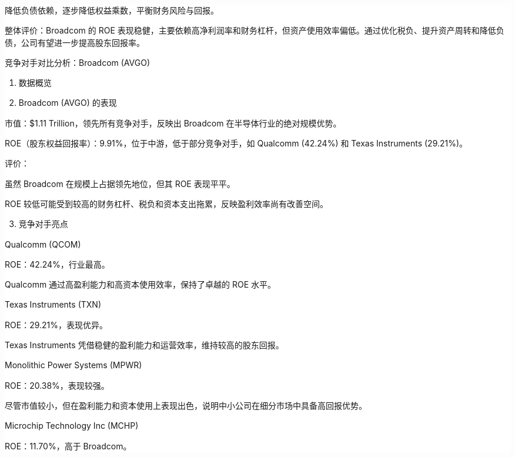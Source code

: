降低负债依赖，逐步降低权益乘数，平衡财务风险与回报。

整体评价：Broadcom 的 <span class="glossary-term" data-term="ROE" data-definition='{"term":"ROE","fullName":"Return on Equity","description":"净资产收益率，衡量公司利用股东投资创造利润的效率","category":"财务指标","example":"ROE = 净利润 / 股东权益，通常>15%为优秀"}' title="净资产收益率，衡量公司利用股东投资创造利润的效率">ROE</span> 表现稳健，主要依赖高净利润率和财务杠杆，但资产使用效率偏低。通过优化税负、提升资产周转和降低负债，公司有望进一步提高股东回报率。

竞争对手对比分析：Broadcom (AVGO)

1. 数据概览

2. Broadcom (AVGO) 的表现

市值：$1.11 Trillion，领先所有竞争对手，反映出 Broadcom 在半导体行业的绝对规模优势。

<span class="glossary-term" data-term="ROE" data-definition='{"term":"ROE","fullName":"Return on Equity","description":"净资产收益率，衡量公司利用股东投资创造利润的效率","category":"财务指标","example":"ROE = 净利润 / 股东权益，通常>15%为优秀"}' title="净资产收益率，衡量公司利用股东投资创造利润的效率">ROE</span>（股东权益回报率）：9.91%，位于中游，低于部分竞争对手，如 Qualcomm (42.24%) 和 Texas Instruments (29.21%)。

评价：

虽然 Broadcom 在规模上占据领先地位，但其 <span class="glossary-term" data-term="ROE" data-definition='{"term":"ROE","fullName":"Return on Equity","description":"净资产收益率，衡量公司利用股东投资创造利润的效率","category":"财务指标","example":"ROE = 净利润 / 股东权益，通常>15%为优秀"}' title="净资产收益率，衡量公司利用股东投资创造利润的效率">ROE</span> 表现平平。

<span class="glossary-term" data-term="ROE" data-definition='{"term":"ROE","fullName":"Return on Equity","description":"净资产收益率，衡量公司利用股东投资创造利润的效率","category":"财务指标","example":"ROE = 净利润 / 股东权益，通常>15%为优秀"}' title="净资产收益率，衡量公司利用股东投资创造利润的效率">ROE</span> 较低可能受到较高的财务杠杆、税负和资本支出拖累，反映盈利效率尚有改善空间。

3. 竞争对手亮点

Qualcomm (QCOM)

<span class="glossary-term" data-term="ROE" data-definition='{"term":"ROE","fullName":"Return on Equity","description":"净资产收益率，衡量公司利用股东投资创造利润的效率","category":"财务指标","example":"ROE = 净利润 / 股东权益，通常>15%为优秀"}' title="净资产收益率，衡量公司利用股东投资创造利润的效率">ROE</span>：42.24%，行业最高。

Qualcomm 通过高盈利能力和高资本使用效率，保持了卓越的 <span class="glossary-term" data-term="ROE" data-definition='{"term":"ROE","fullName":"Return on Equity","description":"净资产收益率，衡量公司利用股东投资创造利润的效率","category":"财务指标","example":"ROE = 净利润 / 股东权益，通常>15%为优秀"}' title="净资产收益率，衡量公司利用股东投资创造利润的效率">ROE</span> 水平。

Texas Instruments (TXN)

<span class="glossary-term" data-term="ROE" data-definition='{"term":"ROE","fullName":"Return on Equity","description":"净资产收益率，衡量公司利用股东投资创造利润的效率","category":"财务指标","example":"ROE = 净利润 / 股东权益，通常>15%为优秀"}' title="净资产收益率，衡量公司利用股东投资创造利润的效率">ROE</span>：29.21%，表现优异。

Texas Instruments 凭借稳健的盈利能力和运营效率，维持较高的股东回报。

Monolithic Power Systems (MPWR)

<span class="glossary-term" data-term="ROE" data-definition='{"term":"ROE","fullName":"Return on Equity","description":"净资产收益率，衡量公司利用股东投资创造利润的效率","category":"财务指标","example":"ROE = 净利润 / 股东权益，通常>15%为优秀"}' title="净资产收益率，衡量公司利用股东投资创造利润的效率">ROE</span>：20.38%，表现较强。

尽管市值较小，但在盈利能力和资本使用上表现出色，说明中小公司在细分市场中具备高回报优势。

Microchip Technology Inc (MCHP)

<span class="glossary-term" data-term="ROE" data-definition='{"term":"ROE","fullName":"Return on Equity","description":"净资产收益率，衡量公司利用股东投资创造利润的效率","category":"财务指标","example":"ROE = 净利润 / 股东权益，通常>15%为优秀"}' title="净资产收益率，衡量公司利用股东投资创造利润的效率">ROE</span>：11.70%，高于 Broadcom。
